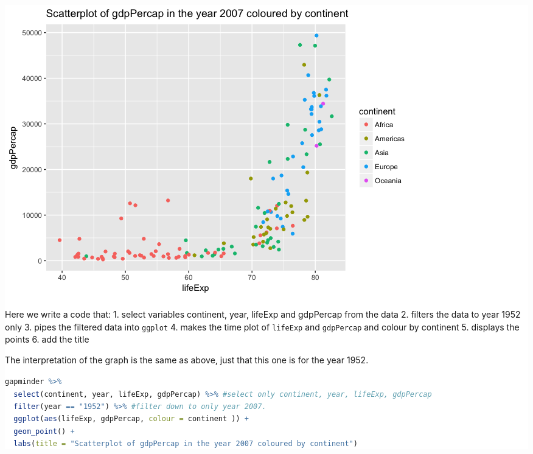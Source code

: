 ![](hw02-Gapminder_files/figure-markdown_github/unnamed-chunk-41-1.png)

Here we write a code that: 1. select variables continent, year, lifeExp and gdpPercap from the data 2. filters the data to year 1952 only 3. pipes the filtered data into `ggplot` 4. makes the time plot of `lifeExp` and `gdpPercap` and colour by continent 5. displays the points 6. add the title

The interpretation of the graph is the same as above, just that this one is for the year 1952.

``` r
gapminder %>%
  select(continent, year, lifeExp, gdpPercap) %>% #select only continent, year, lifeExp, gdpPercap
  filter(year == "1952") %>% #filter down to only year 2007.
  ggplot(aes(lifeExp, gdpPercap, colour = continent )) +
  geom_point() +
  labs(title = "Scatterplot of gdpPercap in the year 2007 coloured by continent")
```
